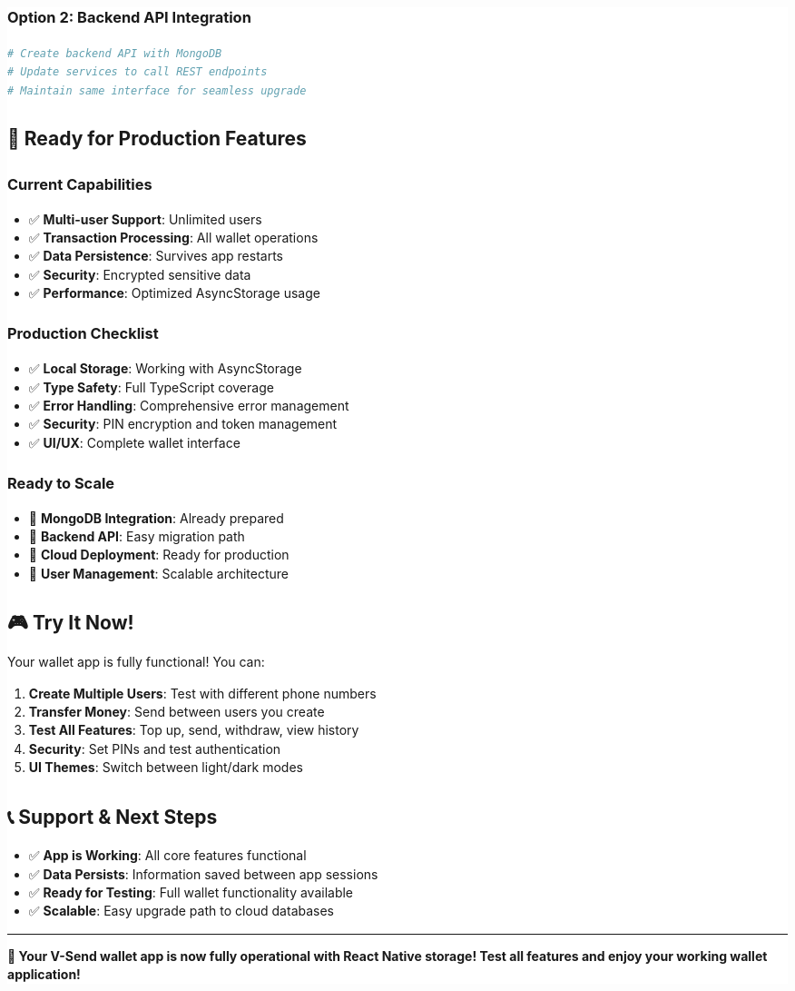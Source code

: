### **Option 2: Backend API Integration**

```bash
# Create backend API with MongoDB
# Update services to call REST endpoints
# Maintain same interface for seamless upgrade
```

## 🎊 **Ready for Production Features**

### **Current Capabilities**

- ✅ **Multi-user Support**: Unlimited users
- ✅ **Transaction Processing**: All wallet operations
- ✅ **Data Persistence**: Survives app restarts
- ✅ **Security**: Encrypted sensitive data
- ✅ **Performance**: Optimized AsyncStorage usage

### **Production Checklist**

- ✅ **Local Storage**: Working with AsyncStorage
- ✅ **Type Safety**: Full TypeScript coverage
- ✅ **Error Handling**: Comprehensive error management
- ✅ **Security**: PIN encryption and token management
- ✅ **UI/UX**: Complete wallet interface

### **Ready to Scale**

- 🚀 **MongoDB Integration**: Already prepared
- 🚀 **Backend API**: Easy migration path
- 🚀 **Cloud Deployment**: Ready for production
- 🚀 **User Management**: Scalable architecture

## 🎮 **Try It Now!**

Your wallet app is fully functional! You can:

1. **Create Multiple Users**: Test with different phone numbers
2. **Transfer Money**: Send between users you create
3. **Test All Features**: Top up, send, withdraw, view history
4. **Security**: Set PINs and test authentication
5. **UI Themes**: Switch between light/dark modes

## 📞 **Support & Next Steps**

- ✅ **App is Working**: All core features functional
- ✅ **Data Persists**: Information saved between app sessions
- ✅ **Ready for Testing**: Full wallet functionality available
- ✅ **Scalable**: Easy upgrade path to cloud databases

---

**🚀 Your V-Send wallet app is now fully operational with React Native storage! Test all features and enjoy your working wallet application!**
